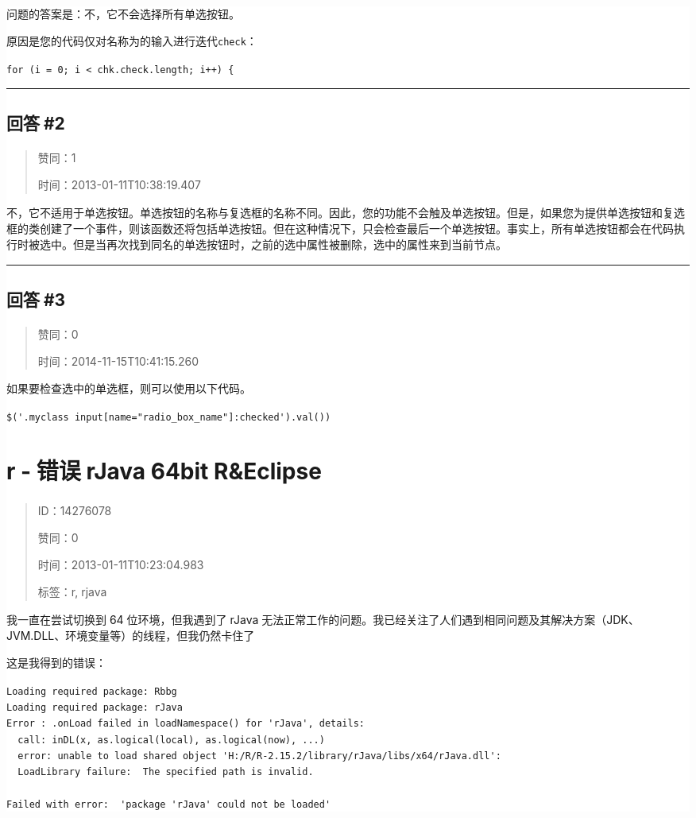 问题的答案是：不，它不会选择所有单选按钮。

原因是您的代码仅对名称为的输入进行迭代`check`：

```
for (i = 0; i < chk.check.length; i++) { 
```

* * *

## 回答 #2

> 赞同：1
> 
> 时间：2013-01-11T10:38:19.407

不，它不适用于单选按钮。单选按钮的名称与复选框的名称不同。因此，您的功能不会触及单选按钮。但是，如果您为提供单选按钮和复选框的类创建了一个事件，则该函数还将包括单选按钮。但在这种情况下，只会检查最后一个单选按钮。事实上，所有单选按钮都会在代码执行时被选中。但是当再次找到同名的单选按钮时，之前的选中属性被删除，选中的属性来到当前节点。

* * *

## 回答 #3

> 赞同：0
> 
> 时间：2014-11-15T10:41:15.260

如果要检查选中的单选框，则可以使用以下代码。

```
$('.myclass input[name="radio_box_name"]:checked').val()) 
```

# r - 错误 rJava 64bit R&Eclipse

> ID：14276078
> 
> 赞同：0
> 
> 时间：2013-01-11T10:23:04.983
> 
> 标签：r, rjava

我一直在尝试切换到 64 位环境，但我遇到了 rJava 无法正常工作的问题。我已经关注了人们遇到相同问题及其解决方案（JDK、JVM.DLL、环境变量等）的线程，但我仍然卡住了

这是我得到的错误：

```
Loading required package: Rbbg
Loading required package: rJava
Error : .onLoad failed in loadNamespace() for 'rJava', details:
  call: inDL(x, as.logical(local), as.logical(now), ...)
  error: unable to load shared object 'H:/R/R-2.15.2/library/rJava/libs/x64/rJava.dll':
  LoadLibrary failure:  The specified path is invalid.

Failed with error:  'package 'rJava' could not be loaded' 
```
